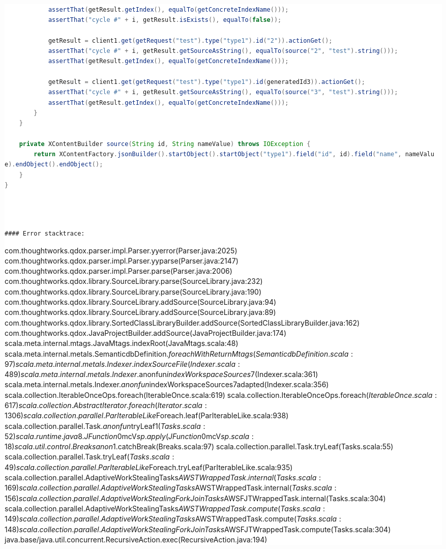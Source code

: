 ```java
            assertThat(getResult.getIndex(), equalTo(getConcreteIndexName()));
            assertThat("cycle #" + i, getResult.isExists(), equalTo(false));

            getResult = client1.get(getRequest("test").type("type1").id("2")).actionGet();
            assertThat("cycle #" + i, getResult.getSourceAsString(), equalTo(source("2", "test").string()));
            assertThat(getResult.getIndex(), equalTo(getConcreteIndexName()));

            getResult = client1.get(getRequest("test").type("type1").id(generatedId3)).actionGet();
            assertThat("cycle #" + i, getResult.getSourceAsString(), equalTo(source("3", "test").string()));
            assertThat(getResult.getIndex(), equalTo(getConcreteIndexName()));
        }
    }

    private XContentBuilder source(String id, String nameValue) throws IOException {
        return XContentFactory.jsonBuilder().startObject().startObject("type1").field("id", id).field("name", nameValue).endObject().endObject();
    }
}
```

```



#### Error stacktrace:

```
com.thoughtworks.qdox.parser.impl.Parser.yyerror(Parser.java:2025)
	com.thoughtworks.qdox.parser.impl.Parser.yyparse(Parser.java:2147)
	com.thoughtworks.qdox.parser.impl.Parser.parse(Parser.java:2006)
	com.thoughtworks.qdox.library.SourceLibrary.parse(SourceLibrary.java:232)
	com.thoughtworks.qdox.library.SourceLibrary.parse(SourceLibrary.java:190)
	com.thoughtworks.qdox.library.SourceLibrary.addSource(SourceLibrary.java:94)
	com.thoughtworks.qdox.library.SourceLibrary.addSource(SourceLibrary.java:89)
	com.thoughtworks.qdox.library.SortedClassLibraryBuilder.addSource(SortedClassLibraryBuilder.java:162)
	com.thoughtworks.qdox.JavaProjectBuilder.addSource(JavaProjectBuilder.java:174)
	scala.meta.internal.mtags.JavaMtags.indexRoot(JavaMtags.scala:48)
	scala.meta.internal.metals.SemanticdbDefinition$.foreachWithReturnMtags(SemanticdbDefinition.scala:97)
	scala.meta.internal.metals.Indexer.indexSourceFile(Indexer.scala:489)
	scala.meta.internal.metals.Indexer.$anonfun$indexWorkspaceSources$7(Indexer.scala:361)
	scala.meta.internal.metals.Indexer.$anonfun$indexWorkspaceSources$7$adapted(Indexer.scala:356)
	scala.collection.IterableOnceOps.foreach(IterableOnce.scala:619)
	scala.collection.IterableOnceOps.foreach$(IterableOnce.scala:617)
	scala.collection.AbstractIterator.foreach(Iterator.scala:1306)
	scala.collection.parallel.ParIterableLike$Foreach.leaf(ParIterableLike.scala:938)
	scala.collection.parallel.Task.$anonfun$tryLeaf$1(Tasks.scala:52)
	scala.runtime.java8.JFunction0$mcV$sp.apply(JFunction0$mcV$sp.scala:18)
	scala.util.control.Breaks$$anon$1.catchBreak(Breaks.scala:97)
	scala.collection.parallel.Task.tryLeaf(Tasks.scala:55)
	scala.collection.parallel.Task.tryLeaf$(Tasks.scala:49)
	scala.collection.parallel.ParIterableLike$Foreach.tryLeaf(ParIterableLike.scala:935)
	scala.collection.parallel.AdaptiveWorkStealingTasks$AWSTWrappedTask.internal(Tasks.scala:169)
	scala.collection.parallel.AdaptiveWorkStealingTasks$AWSTWrappedTask.internal$(Tasks.scala:156)
	scala.collection.parallel.AdaptiveWorkStealingForkJoinTasks$AWSFJTWrappedTask.internal(Tasks.scala:304)
	scala.collection.parallel.AdaptiveWorkStealingTasks$AWSTWrappedTask.compute(Tasks.scala:149)
	scala.collection.parallel.AdaptiveWorkStealingTasks$AWSTWrappedTask.compute$(Tasks.scala:148)
	scala.collection.parallel.AdaptiveWorkStealingForkJoinTasks$AWSFJTWrappedTask.compute(Tasks.scala:304)
	java.base/java.util.concurrent.RecursiveAction.exec(RecursiveAction.java:194)